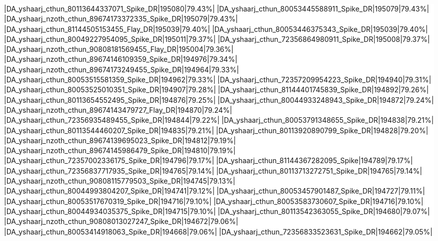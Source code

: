 |DA_yshaarj_cthun_80113644337071_Spike_DR|195080|79.43%|
|DA_yshaarj_cthun_80053445588911_Spike_DR|195079|79.43%|
|DA_yshaarj_nzoth_cthun_89674173372335_Spike_DR|195079|79.43%|
|DA_yshaarj_cthun_81144505153455_Flay_DR|195039|79.40%|
|DA_yshaarj_cthun_80053446375343_Spike_DR|195039|79.40%|
|DA_yshaarj_cthun_80049227954095_Spike_DR|195011|79.37%|
|DA_yshaarj_cthun_72356864980911_Spike_DR|195008|79.37%|
|DA_yshaarj_nzoth_cthun_90808181569455_Flay_DR|195004|79.36%|
|DA_yshaarj_nzoth_cthun_89674146109359_Spike_DR|194976|79.34%|
|DA_yshaarj_nzoth_cthun_89674173249455_Spike_DR|194964|79.33%|
|DA_yshaarj_cthun_80053515581359_Spike_DR|194962|79.33%|
|DA_yshaarj_cthun_72357209954223_Spike_DR|194940|79.31%|
|DA_yshaarj_cthun_80053525010351_Spike_DR|194907|79.28%|
|DA_yshaarj_cthun_81144401745839_Spike_DR|194892|79.26%|
|DA_yshaarj_cthun_80113654552495_Spike_DR|194876|79.25%|
|DA_yshaarj_cthun_80044933248943_Spike_DR|194872|79.24%|
|DA_yshaarj_nzoth_cthun_89674143479727_Flay_DR|194870|79.24%|
|DA_yshaarj_cthun_72356935489455_Spike_DR|194844|79.22%|
|DA_yshaarj_cthun_80053791348655_Spike_DR|194838|79.21%|
|DA_yshaarj_cthun_80113544460207_Spike_DR|194835|79.21%|
|DA_yshaarj_cthun_80113920890799_Spike_DR|194828|79.20%|
|DA_yshaarj_nzoth_cthun_89674139695023_Spike_DR|194812|79.19%|
|DA_yshaarj_nzoth_cthun_89674145986479_Spike_DR|194810|79.19%|
|DA_yshaarj_cthun_72357002336175_Spike_DR|194796|79.17%|
|DA_yshaarj_cthun_81144367282095_Spike|194789|79.17%|
|DA_yshaarj_cthun_72356837717935_Spike_DR|194765|79.14%|
|DA_yshaarj_cthun_80113713272751_Spike_DR|194765|79.14%|
|DA_yshaarj_nzoth_cthun_90808115779503_Spike_DR|194745|79.13%|
|DA_yshaarj_cthun_80044993804207_Spike_DR|194741|79.12%|
|DA_yshaarj_cthun_80053457901487_Spike_DR|194727|79.11%|
|DA_yshaarj_cthun_80053517670319_Spike_DR|194716|79.10%|
|DA_yshaarj_cthun_80053583730607_Spike_DR|194716|79.10%|
|DA_yshaarj_cthun_80044934035375_Spike_DR|194715|79.10%|
|DA_yshaarj_cthun_80113542363055_Spike_DR|194680|79.07%|
|DA_yshaarj_nzoth_cthun_90808013027247_Spike_DR|194672|79.06%|
|DA_yshaarj_cthun_80053414918063_Spike_DR|194668|79.06%|
|DA_yshaarj_cthun_72356833523631_Spike_DR|194662|79.05%|